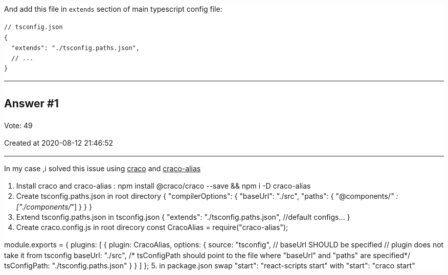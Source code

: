 And add this file in `extends` section of main typescript config file:
```
// tsconfig.json
{
  "extends": "./tsconfig.paths.json",
  // ...
}
```



------------
    
    
## Answer \#1

 Vote: 49

Created at 2020-08-12 21:46:52

------------

In my case ,i solved this issue using [craco](https://github.com/gsoft-inc/craco/blob/master/packages/craco) and [craco-alias](https://github.com/risenforces/craco-alias)

1. Install craco and craco-alias : npm install @craco/craco --save && npm i -D craco-alias
2. Create tsconfig.paths.json in root directory {
    "compilerOptions": {
        "baseUrl": "./src",
        "paths": {
           "@components/*" : ["./components/*"]
         }
    }
}
3. Extend tsconfig.paths.json in tsconfig.json {
    "extends": "./tsconfig.paths.json",
    //default configs...
}
4. Create craco.config.js in root direcory   const CracoAlias = require("craco-alias");

  module.exports = {
     plugins: [
       {
          plugin: CracoAlias,
          options: {
             source: "tsconfig",
             // baseUrl SHOULD be specified
             // plugin does not take it from tsconfig
             baseUrl: "./src",
             /* tsConfigPath should point to the file where "baseUrl" and "paths" 
             are specified*/
             tsConfigPath: "./tsconfig.paths.json"
          }
       }
    ]
  };
5. in package.json swap "start": "react-scripts start" with "start": "craco start"
